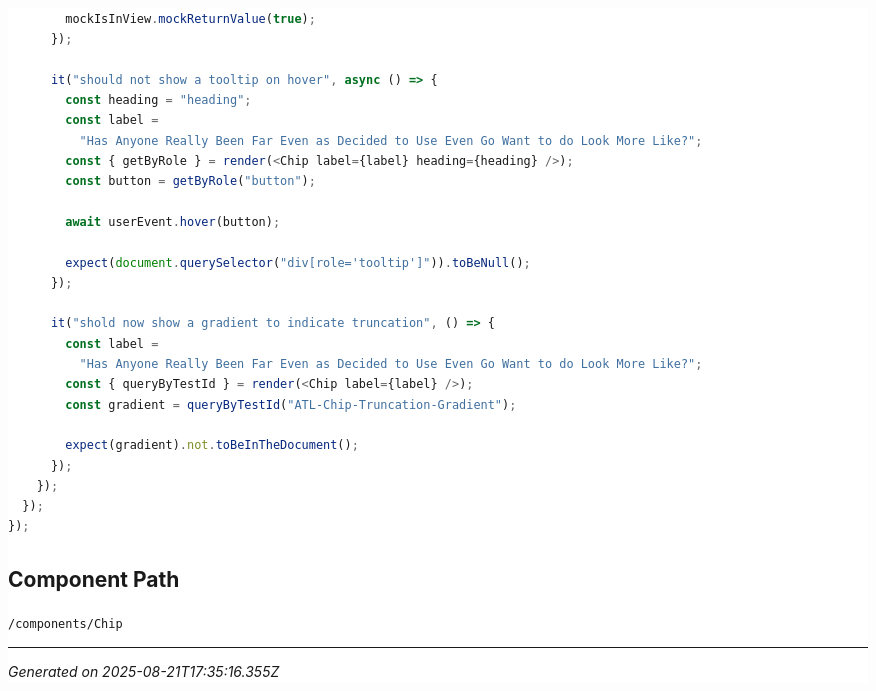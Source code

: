 ```typescript
        mockIsInView.mockReturnValue(true);
      });

      it("should not show a tooltip on hover", async () => {
        const heading = "heading";
        const label =
          "Has Anyone Really Been Far Even as Decided to Use Even Go Want to do Look More Like?";
        const { getByRole } = render(<Chip label={label} heading={heading} />);
        const button = getByRole("button");

        await userEvent.hover(button);

        expect(document.querySelector("div[role='tooltip']")).toBeNull();
      });

      it("shold now show a gradient to indicate truncation", () => {
        const label =
          "Has Anyone Really Been Far Even as Decided to Use Even Go Want to do Look More Like?";
        const { queryByTestId } = render(<Chip label={label} />);
        const gradient = queryByTestId("ATL-Chip-Truncation-Gradient");

        expect(gradient).not.toBeInTheDocument();
      });
    });
  });
});

```

## Component Path

`/components/Chip`

---

_Generated on 2025-08-21T17:35:16.355Z_
